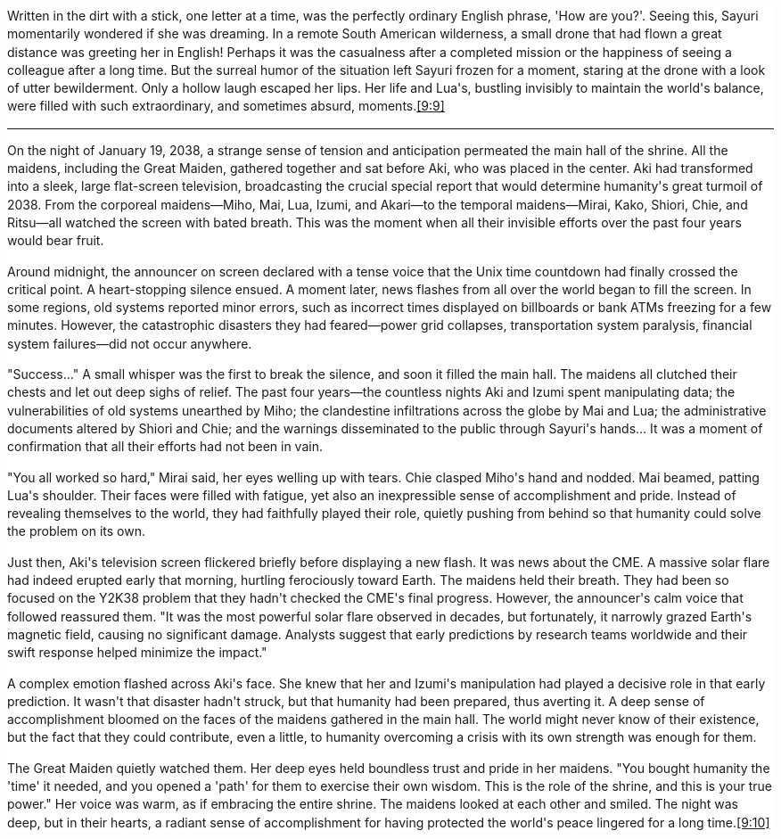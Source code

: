 Written in the dirt with a stick, one letter at a time, was the perfectly ordinary English phrase, 'How are you?'. Seeing this, Sayuri momentarily wondered if she was dreaming. In a remote South American wilderness, a small drone that had flown a great distance was greeting her in English! Perhaps it was the casualness after a completed mission or the happiness of seeing a colleague after a long time. But the surreal humor of the situation left Sayuri frozen for a moment, staring at the drone with a look of utter bewilderment. Only a hollow laugh escaped her lips. Her life and Lua's, bustling invisibly to maintain the world's balance, were filled with such extraordinary, and sometimes absurd, moments.<a href="prompts.html#9:9" class="comment-marker">[9:9]</a>

* * *

On the night of January 19, 2038, a strange sense of tension and anticipation permeated the main hall of the shrine. All the maidens, including the Great Maiden, gathered together and sat before Aki, who was placed in the center. Aki had transformed into a sleek, large flat-screen television, broadcasting the crucial special report that would determine humanity's great turmoil of 2038. From the corporeal maidens—Miho, Mai, Lua, Izumi, and Akari—to the temporal maidens—Mirai, Kako, Shiori, Chie, and Ritsu—all watched the screen with bated breath. This was the moment when all their invisible efforts over the past four years would bear fruit.

Around midnight, the announcer on screen declared with a tense voice that the Unix time countdown had finally crossed the critical point. A heart-stopping silence ensued. A moment later, news flashes from all over the world began to fill the screen. In some regions, old systems reported minor errors, such as incorrect times displayed on billboards or bank ATMs freezing for a few minutes. However, the catastrophic disasters they had feared—power grid collapses, transportation system paralysis, financial system failures—did not occur anywhere.

"Success…" A small whisper was the first to break the silence, and soon it filled the main hall. The maidens all clutched their chests and let out deep sighs of relief. The past four years—the countless nights Aki and Izumi spent manipulating data; the vulnerabilities of old systems unearthed by Miho; the clandestine infiltrations across the globe by Mai and Lua; the administrative documents altered by Shiori and Chie; and the warnings disseminated to the public through Sayuri's hands… It was a moment of confirmation that all their efforts had not been in vain.

"You all worked so hard," Mirai said, her eyes welling up with tears. Chie clasped Miho's hand and nodded. Mai beamed, patting Lua's shoulder. Their faces were filled with fatigue, yet also an inexpressible sense of accomplishment and pride. Instead of revealing themselves to the world, they had faithfully played their role, quietly pushing from behind so that humanity could solve the problem on its own.

Just then, Aki's television screen flickered briefly before displaying a new flash. It was news about the CME. A massive solar flare had indeed erupted early that morning, hurtling ferociously toward Earth. The maidens held their breath. They had been so focused on the Y2K38 problem that they hadn't checked the CME's final progress. However, the announcer's calm voice that followed reassured them. "It was the most powerful solar flare observed in decades, but fortunately, it narrowly grazed Earth's magnetic field, causing no significant damage. Analysts suggest that early predictions by research teams worldwide and their swift response helped minimize the impact."

A complex emotion flashed across Aki's face. She knew that her and Izumi's manipulation had played a decisive role in that early prediction. It wasn't that disaster hadn't struck, but that humanity had been prepared, thus averting it. A deep sense of accomplishment bloomed on the faces of the maidens gathered in the main hall. The world might never know of their existence, but the fact that they could contribute, even a little, to humanity overcoming a crisis with its own strength was enough for them.

The Great Maiden quietly watched them. Her deep eyes held boundless trust and pride in her maidens. "You bought humanity the 'time' it needed, and you opened a 'path' for them to exercise their own wisdom. This is the role of the shrine, and this is your true power." Her voice was warm, as if embracing the entire shrine. The maidens looked at each other and smiled. The night was deep, but in their hearts, a radiant sense of accomplishment for having protected the world's peace lingered for a long time.<a href="prompts.html#9:10" class="comment-marker">[9:10]</a>
